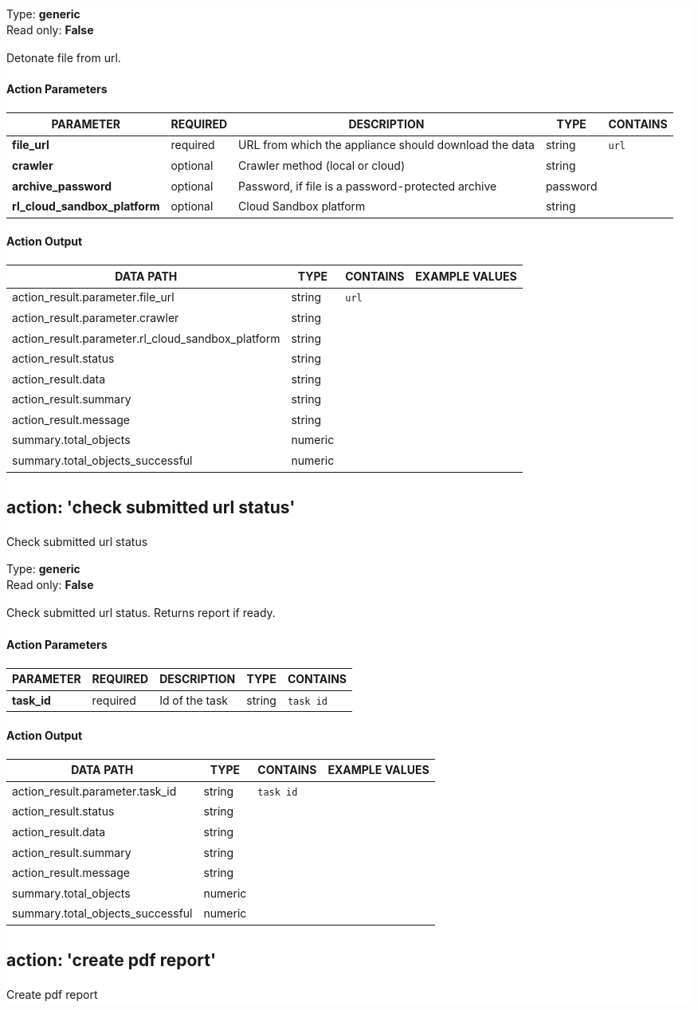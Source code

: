 Type: **generic**  
Read only: **False**

Detonate file from url.

#### Action Parameters
PARAMETER | REQUIRED | DESCRIPTION | TYPE | CONTAINS
--------- | -------- | ----------- | ---- | --------
**file_url** |  required  | URL from which the appliance should download the data | string |  `url` 
**crawler** |  optional  | Crawler method (local or cloud) | string | 
**archive_password** |  optional  | Password, if file is a password-protected archive | password | 
**rl_cloud_sandbox_platform** |  optional  | Cloud Sandbox platform | string | 

#### Action Output
DATA PATH | TYPE | CONTAINS | EXAMPLE VALUES
--------- | ---- | -------- | --------------
action_result.parameter.file_url | string |  `url`  |  
action_result.parameter.crawler | string |  |  
action_result.parameter.rl_cloud_sandbox_platform | string |  |  
action_result.status | string |  |  
action_result.data | string |  |  
action_result.summary | string |  |  
action_result.message | string |  |  
summary.total_objects | numeric |  |  
summary.total_objects_successful | numeric |  |    

## action: 'check submitted url status'
Check submitted url status

Type: **generic**  
Read only: **False**

Check submitted url status. Returns report if ready.

#### Action Parameters
PARAMETER | REQUIRED | DESCRIPTION | TYPE | CONTAINS
--------- | -------- | ----------- | ---- | --------
**task_id** |  required  | Id of the task | string |  `task id` 

#### Action Output
DATA PATH | TYPE | CONTAINS | EXAMPLE VALUES
--------- | ---- | -------- | --------------
action_result.parameter.task_id | string |  `task id`  |  
action_result.status | string |  |  
action_result.data | string |  |  
action_result.summary | string |  |  
action_result.message | string |  |  
summary.total_objects | numeric |  |  
summary.total_objects_successful | numeric |  |    

## action: 'create pdf report'
Create pdf report
